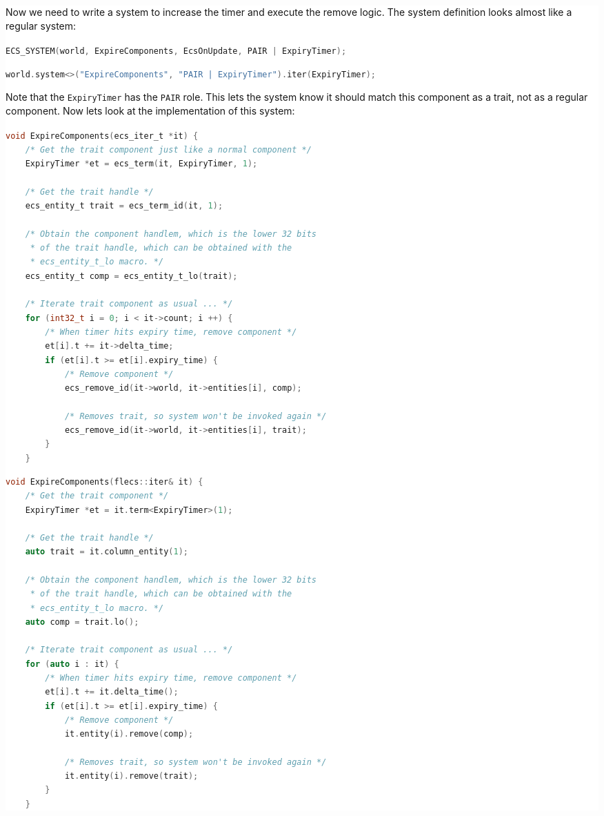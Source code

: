 Now we need to write a system to increase the timer and execute the remove logic. The system definition looks almost like a regular system:

```c
ECS_SYSTEM(world, ExpireComponents, EcsOnUpdate, PAIR | ExpiryTimer);
```
```cpp
world.system<>("ExpireComponents", "PAIR | ExpiryTimer").iter(ExpiryTimer);
```

Note that the `ExpiryTimer` has the `PAIR` role. This lets the system know it should match this component as a trait, not as a regular component. Now lets look at the implementation of this system:

```c
void ExpireComponents(ecs_iter_t *it) {
    /* Get the trait component just like a normal component */
    ExpiryTimer *et = ecs_term(it, ExpiryTimer, 1);

    /* Get the trait handle */
    ecs_entity_t trait = ecs_term_id(it, 1);

    /* Obtain the component handlem, which is the lower 32 bits
     * of the trait handle, which can be obtained with the 
     * ecs_entity_t_lo macro. */
    ecs_entity_t comp = ecs_entity_t_lo(trait);

    /* Iterate trait component as usual ... */
    for (int32_t i = 0; i < it->count; i ++) {
        /* When timer hits expiry time, remove component */
        et[i].t += it->delta_time;
        if (et[i].t >= et[i].expiry_time) {
            /* Remove component */
            ecs_remove_id(it->world, it->entities[i], comp);

            /* Removes trait, so system won't be invoked again */
            ecs_remove_id(it->world, it->entities[i], trait);
        }
    }
```
```cpp
void ExpireComponents(flecs::iter& it) {
    /* Get the trait component */
    ExpiryTimer *et = it.term<ExpiryTimer>(1);

    /* Get the trait handle */
    auto trait = it.column_entity(1);

    /* Obtain the component handlem, which is the lower 32 bits
     * of the trait handle, which can be obtained with the 
     * ecs_entity_t_lo macro. */
    auto comp = trait.lo();

    /* Iterate trait component as usual ... */
    for (auto i : it) {
        /* When timer hits expiry time, remove component */
        et[i].t += it.delta_time();
        if (et[i].t >= et[i].expiry_time) {
            /* Remove component */
            it.entity(i).remove(comp);

            /* Removes trait, so system won't be invoked again */
            it.entity(i).remove(trait);
        }
    }
```
